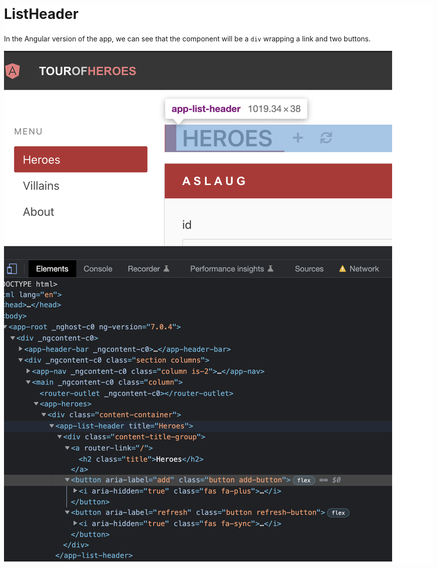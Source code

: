 # ListHeader

In the Angular version of the app, we can see that the component will be a `div` wrapping a link and two buttons.

![ListHeader-initial](../img/ListHeader-initial.png)

